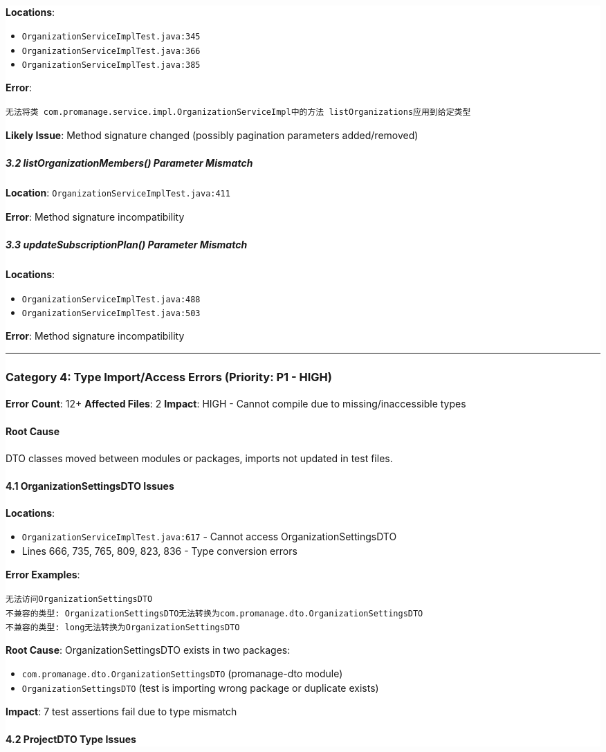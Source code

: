 **Locations**:
- `OrganizationServiceImplTest.java:345`
- `OrganizationServiceImplTest.java:366`
- `OrganizationServiceImplTest.java:385`

**Error**:
```
无法将类 com.promanage.service.impl.OrganizationServiceImpl中的方法 listOrganizations应用到给定类型
```

**Likely Issue**: Method signature changed (possibly pagination parameters added/removed)

##### 3.2 listOrganizationMembers() Parameter Mismatch

**Location**: `OrganizationServiceImplTest.java:411`

**Error**: Method signature incompatibility

##### 3.3 updateSubscriptionPlan() Parameter Mismatch

**Locations**:
- `OrganizationServiceImplTest.java:488`
- `OrganizationServiceImplTest.java:503`

**Error**: Method signature incompatibility

---

### Category 4: Type Import/Access Errors (Priority: P1 - HIGH)

**Error Count**: 12+
**Affected Files**: 2
**Impact**: HIGH - Cannot compile due to missing/inaccessible types

#### Root Cause
DTO classes moved between modules or packages, imports not updated in test files.

#### 4.1 OrganizationSettingsDTO Issues

**Locations**:
- `OrganizationServiceImplTest.java:617` - Cannot access OrganizationSettingsDTO
- Lines 666, 735, 765, 809, 823, 836 - Type conversion errors

**Error Examples**:
```
无法访问OrganizationSettingsDTO
不兼容的类型: OrganizationSettingsDTO无法转换为com.promanage.dto.OrganizationSettingsDTO
不兼容的类型: long无法转换为OrganizationSettingsDTO
```

**Root Cause**: OrganizationSettingsDTO exists in two packages:
- `com.promanage.dto.OrganizationSettingsDTO` (promanage-dto module)
- `OrganizationSettingsDTO` (test is importing wrong package or duplicate exists)

**Impact**: 7 test assertions fail due to type mismatch

#### 4.2 ProjectDTO Type Issues
